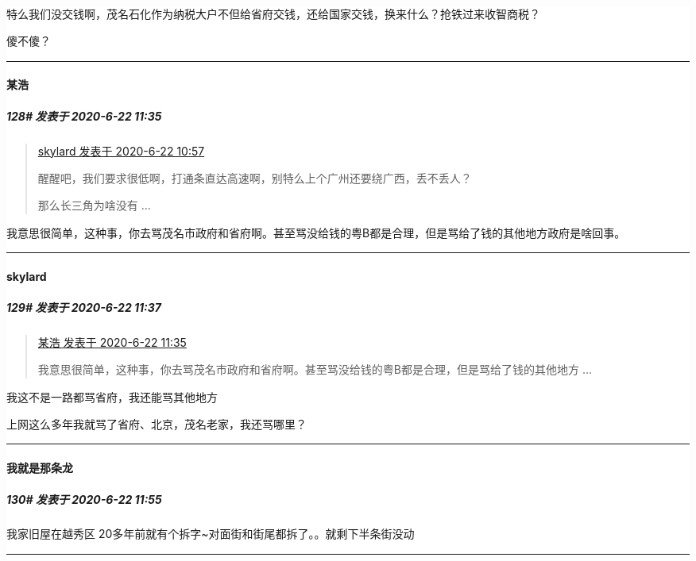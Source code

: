 特么我们没交钱啊，茂名石化作为纳税大户不但给省府交钱，还给国家交钱，换来什么？抢铁过来收智商税？

傻不傻？







*****

####  某浩  
##### 128#       发表于 2020-6-22 11:35



<blockquote><a href="httphttps://bbs.saraba1st.com/2b/forum.php?mod=redirect&amp;goto=findpost&amp;pid=47900624&amp;ptid=1942724" target="_blank">skylard 发表于 2020-6-22 10:57</a>

醒醒吧，我们要求很低啊，打通条直达高速啊，别特么上个广州还要绕广西，丢不丢人？

那么长三角为啥没有 ...</blockquote>
我意思很简单，这种事，你去骂茂名市政府和省府啊。甚至骂没给钱的粤B都是合理，但是骂给了钱的其他地方政府是啥回事。







*****

####  skylard  
##### 129#       发表于 2020-6-22 11:37



<blockquote><a href="httphttps://bbs.saraba1st.com/2b/forum.php?mod=redirect&amp;goto=findpost&amp;pid=47901223&amp;ptid=1942724" target="_blank">某浩 发表于 2020-6-22 11:35</a>

我意思很简单，这种事，你去骂茂名市政府和省府啊。甚至骂没给钱的粤B都是合理，但是骂给了钱的其他地方 ...</blockquote>
我这不是一路都骂省府，我还能骂其他地方

上网这么多年我就骂了省府、北京，茂名老家，我还骂哪里？







*****

####  我就是那条龙  
##### 130#       发表于 2020-6-22 11:55




我家旧屋在越秀区 20多年前就有个拆字~对面街和街尾都拆了。。就剩下半条街没动







*****
